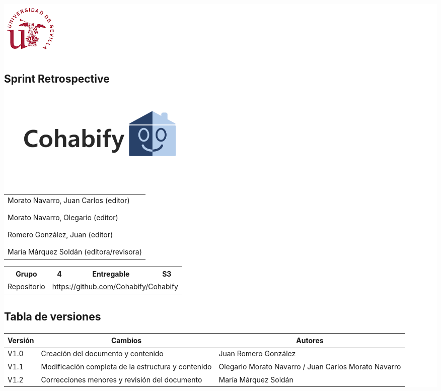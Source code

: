 ![US Logo](images/logo_us.png)

Sprint Retrospective
---


![Cohabify](images/Cohabify.png)

<table>
    <tbody>
        <tr>
            <td rowspan=2>Morato Navarro, Juan Carlos (editor) <p></p> Morato Navarro, Olegario (editor) <p></p> Romero González, Juan (editor) 
                <p></p> María Márquez Soldán (editora/revisora)
            </td>
        </tr>
    </tbody>
</table>

<table>
  <tr>
    <th>Grupo</th>
    <th>4</th>
    <th>Entregable</th>
    <th>S3</th>
  </tr>
  <tr>
    <td>Repositorio</td>
    <td colspan="3"><a href="https://github.com/Cohabify/Cohabify">https://github.com/Cohabify/Cohabify</a></td>
  </tr>
</table>

## Tabla de versiones

| Versión | Cambios | Autores |
| --- | --- | --- |
| V1.0 | Creación del documento y contenido | Juan Romero González |
| V1.1 | Modificación completa de la estructura y contenido | Olegario Morato Navarro / Juan Carlos Morato Navarro |
| V1.2 | Correcciones menores y revisión del documento | María Márquez Soldán |
